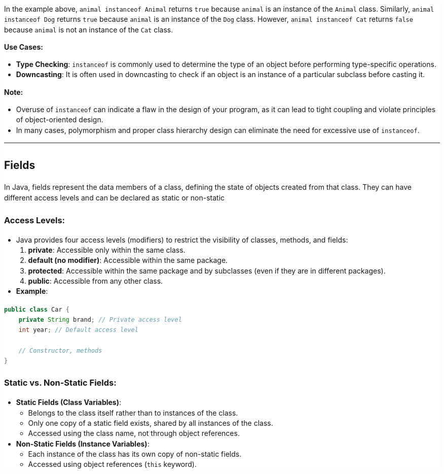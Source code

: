 In the example above, `animal instanceof Animal` returns `true` because `animal` is an instance of the `Animal` class. Similarly, `animal instanceof Dog` returns `true` because `animal` is an instance of the `Dog` class. However, `animal instanceof Cat` returns `false` because `animal` is not an instance of the `Cat` class.

**Use Cases:**

- **Type Checking**: `instanceof` is commonly used to determine the type of an object before performing type-specific operations.
- **Downcasting**: It is often used in downcasting to check if an object is an instance of a particular subclass before casting it.

**Note:**

- Overuse of `instanceof` can indicate a flaw in the design of your program, as it can lead to tight coupling and violate principles of object-oriented design.
- In many cases, polymorphism and proper class hierarchy design can eliminate the need for excessive use of `instanceof`.


***

## Fields

In Java, fields represent the data members of a class, defining the state of objects created from that class. They can have different access levels and can be declared as static or non-static

### Access Levels:

- Java provides four access levels (modifiers) to restrict the visibility of classes, methods, and fields:
    1. **private**: Accessible only within the same class.
    2. **default (no modifier)**: Accessible within the same package.
    3. **protected**: Accessible within the same package and by subclasses (even if they are in different packages).
    4. **public**: Accessible from any other class.
- **Example**:
```java
public class Car {
    private String brand; // Private access level
    int year; // Default access level

    // Constructor, methods
}
```


### Static vs. Non-Static Fields:

- **Static Fields (Class Variables)**:
    - Belongs to the class itself rather than to instances of the class.
    - Only one copy of a static field exists, shared by all instances of the class.
    - Accessed using the class name, not through object references.
- **Non-Static Fields (Instance Variables)**:
    - Each instance of the class has its own copy of non-static fields.
    - Accessed using object references (`this` keyword).
